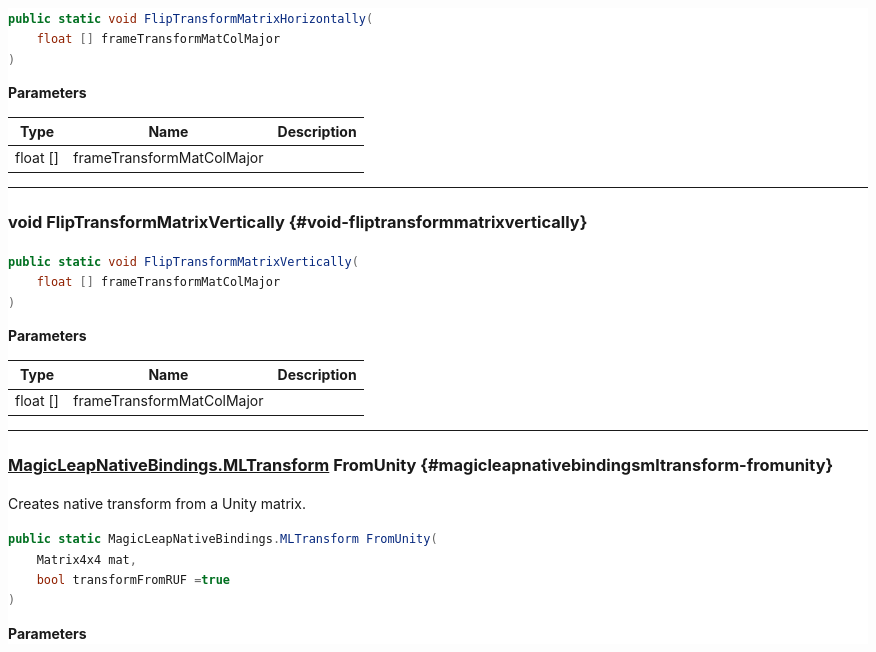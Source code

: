 ```csharp
public static void FlipTransformMatrixHorizontally(
    float [] frameTransformMatColMajor
)
```


**Parameters**

| Type | Name  | Description  | 
|--|--|--|
| float [] |frameTransformMatColMajor||






-----------

### void FlipTransformMatrixVertically {#void-fliptransformmatrixvertically}

```csharp
public static void FlipTransformMatrixVertically(
    float [] frameTransformMatColMajor
)
```


**Parameters**

| Type | Name  | Description  | 
|--|--|--|
| float [] |frameTransformMatColMajor||






-----------

### [MagicLeapNativeBindings.MLTransform](/versioned_docs/version-03-Jan-2023/unity-api/api/UnityEngine.XR.MagicLeap.Native/MagicLeapNativeBindings/UnityEngine.XR.MagicLeap.Native.MagicLeapNativeBindings.MLTransform.md) FromUnity {#magicleapnativebindingsmltransform-fromunity}

Creates native transform from a Unity matrix. 

```csharp
public static MagicLeapNativeBindings.MLTransform FromUnity(
    Matrix4x4 mat,
    bool transformFromRUF =true
)
```


**Parameters**
